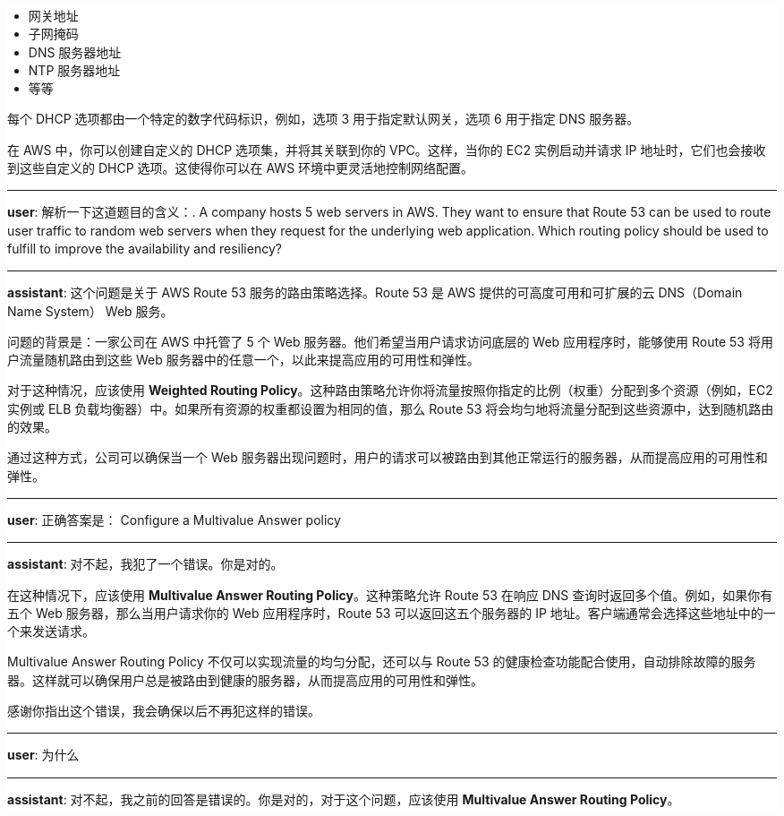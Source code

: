 - 网关地址
- 子网掩码
- DNS 服务器地址
- NTP 服务器地址
- 等等

每个 DHCP 选项都由一个特定的数字代码标识，例如，选项 3 用于指定默认网关，选项 6 用于指定 DNS 服务器。

在 AWS 中，你可以创建自定义的 DHCP 选项集，并将其关联到你的 VPC。这样，当你的 EC2 实例启动并请求 IP 地址时，它们也会接收到这些自定义的 DHCP 选项。这使得你可以在 AWS 环境中更灵活地控制网络配置。

--------------------

**user**:
解析一下这道题目的含义：. A company hosts 5 web servers in AWS. They want to ensure that Route 53 can be used to route user traffic to random web servers when they request for the underlying web application. Which routing policy should be used to fulfill to improve the availability and resiliency?

--------------------

**assistant**:
这个问题是关于 AWS Route 53 服务的路由策略选择。Route 53 是 AWS 提供的可高度可用和可扩展的云 DNS（Domain Name System） Web 服务。

问题的背景是：一家公司在 AWS 中托管了 5 个 Web 服务器。他们希望当用户请求访问底层的 Web 应用程序时，能够使用 Route 53 将用户流量随机路由到这些 Web 服务器中的任意一个，以此来提高应用的可用性和弹性。

对于这种情况，应该使用 **Weighted Routing Policy**。这种路由策略允许你将流量按照你指定的比例（权重）分配到多个资源（例如，EC2 实例或 ELB 负载均衡器）中。如果所有资源的权重都设置为相同的值，那么 Route 53 将会均匀地将流量分配到这些资源中，达到随机路由的效果。

通过这种方式，公司可以确保当一个 Web 服务器出现问题时，用户的请求可以被路由到其他正常运行的服务器，从而提高应用的可用性和弹性。

--------------------

**user**:
正确答案是： Configure a Multivalue Answer policy

--------------------

**assistant**:
对不起，我犯了一个错误。你是对的。

在这种情况下，应该使用 **Multivalue Answer Routing Policy**。这种策略允许 Route 53 在响应 DNS 查询时返回多个值。例如，如果你有五个 Web 服务器，那么当用户请求你的 Web 应用程序时，Route 53 可以返回这五个服务器的 IP 地址。客户端通常会选择这些地址中的一个来发送请求。

Multivalue Answer Routing Policy 不仅可以实现流量的均匀分配，还可以与 Route 53 的健康检查功能配合使用，自动排除故障的服务器。这样就可以确保用户总是被路由到健康的服务器，从而提高应用的可用性和弹性。

感谢你指出这个错误，我会确保以后不再犯这样的错误。

--------------------

**user**:
为什么

--------------------

**assistant**:
对不起，我之前的回答是错误的。你是对的，对于这个问题，应该使用 **Multivalue Answer Routing Policy**。
